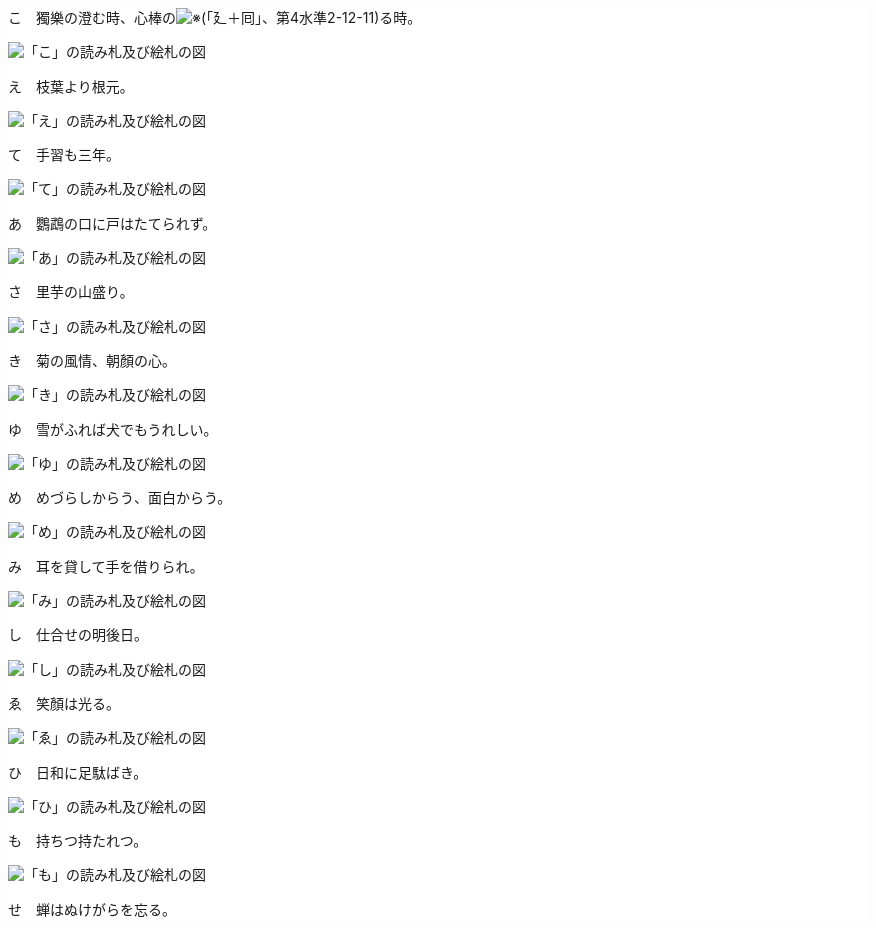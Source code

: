 こ　獨樂の澄む時、心棒の![※(「廴＋囘」、第4水準2-12-11)](https://www.aozora.gr.jp/cards/000158/files/../../../gaiji/2-12/2-12-11.png)る時。

![「こ」の読み札及び絵札の図](https://www.aozora.gr.jp/cards/000158/files/fig60026_35.png)

え　枝葉より根元。

![「え」の読み札及び絵札の図](https://www.aozora.gr.jp/cards/000158/files/fig60026_36.png)

て　手習も三年。

![「て」の読み札及び絵札の図](https://www.aozora.gr.jp/cards/000158/files/fig60026_37.png)

あ　鸚鵡の口に戸はたてられず。

![「あ」の読み札及び絵札の図](https://www.aozora.gr.jp/cards/000158/files/fig60026_38.png)

さ　里芋の山盛り。

![「さ」の読み札及び絵札の図](https://www.aozora.gr.jp/cards/000158/files/fig60026_39.png)

き　菊の風情、朝顏の心。

![「き」の読み札及び絵札の図](https://www.aozora.gr.jp/cards/000158/files/fig60026_40.png)

ゆ　雪がふれば犬でもうれしい。

![「ゆ」の読み札及び絵札の図](https://www.aozora.gr.jp/cards/000158/files/fig60026_41.png)

め　めづらしからう、面白からう。

![「め」の読み札及び絵札の図](https://www.aozora.gr.jp/cards/000158/files/fig60026_42.png)

み　耳を貸して手を借りられ。

![「み」の読み札及び絵札の図](https://www.aozora.gr.jp/cards/000158/files/fig60026_43.png)

し　仕合せの明後日。

![「し」の読み札及び絵札の図](https://www.aozora.gr.jp/cards/000158/files/fig60026_44.png)

ゑ　笑顏は光る。

![「ゑ」の読み札及び絵札の図](https://www.aozora.gr.jp/cards/000158/files/fig60026_45.png)

ひ　日和に足駄ばき。

![「ひ」の読み札及び絵札の図](https://www.aozora.gr.jp/cards/000158/files/fig60026_46.png)

も　持ちつ持たれつ。

![「も」の読み札及び絵札の図](https://www.aozora.gr.jp/cards/000158/files/fig60026_47.png)

せ　蝉はぬけがらを忘る。
